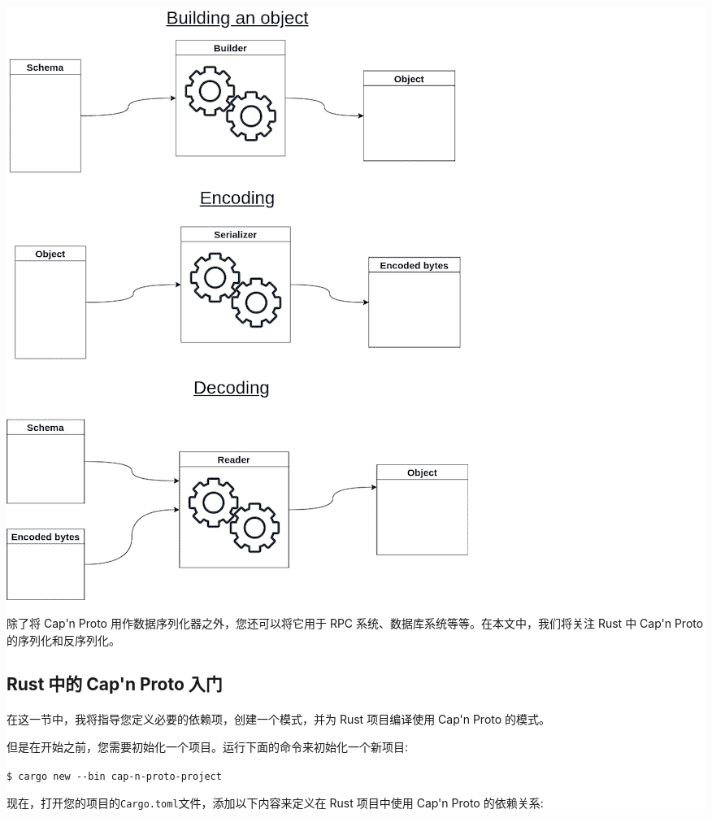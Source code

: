 ![Three Part Diagram Stacked Vertically. Part One Labeled Building An Object. From Left To Right, Shows Schema Used By Builder To Create Object. Part Two Labeled Encoding. From Left To Right, Shows Object Being Encoded By Serializer Into Bytes. Part Three Labeled Decoding. From Left To Right, Shows Input Of Schema And Encoded Bytes Being Decoded By Reader Into Object.](img/597fb30824d041652dfbbee3460a1d75.png)

除了将 Cap'n Proto 用作数据序列化器之外，您还可以将它用于 RPC 系统、数据库系统等等。在本文中，我们将关注 Rust 中 Cap'n Proto 的序列化和反序列化。

## Rust 中的 Cap'n Proto 入门

在这一节中，我将指导您定义必要的依赖项，创建一个模式，并为 Rust 项目编译使用 Cap'n Proto 的模式。

但是在开始之前，您需要初始化一个项目。运行下面的命令来初始化一个新项目:

```
$ cargo new --bin cap-n-proto-project 

```

现在，打开您的项目的`Cargo.toml`文件，添加以下内容来定义在 Rust 项目中使用 Cap'n Proto 的依赖关系:
